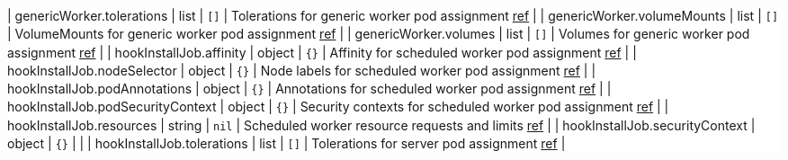 | genericWorker.tolerations                 | list   | `[]`                                                                                                                                       | Tolerations for generic worker pod assignment [ref](https://kubernetes.io/docs/concepts/configuration/taint-and-toleration/)                                                                                                                                                                                                                                                                 |
| genericWorker.volumeMounts                | list   | `[]`                                                                                                                                       | VolumeMounts for generic worker pod assignment [ref](https://kubernetes.io/docs/concepts/storage/volumes/)                                                                                                                                                                                                                                                                                   |
| genericWorker.volumes                     | list   | `[]`                                                                                                                                       | Volumes for generic worker pod assignment [ref](https://kubernetes.io/docs/concepts/storage/volumes/)                                                                                                                                                                                                                                                                                        |
| hookInstallJob.affinity                   | object | `{}`                                                                                                                                       | Affinity for scheduled worker pod assignment [ref](https://kubernetes.io/docs/concepts/configuration/assign-pod-node/#affinity-and-anti-affinity)                                                                                                                                                                                                                                            |
| hookInstallJob.nodeSelector               | object | `{}`                                                                                                                                       | Node labels for scheduled worker pod assignment [ref](https://kubernetes.io/docs/user-guide/node-selection/)                                                                                                                                                                                                                                                                                 |
| hookInstallJob.podAnnotations             | object | `{}`                                                                                                                                       | Annotations for scheduled worker pod assignment [ref](https://kubernetes.io/docs/concepts/overview/working-with-objects/annotations/)                                                                                                                                                                                                                                                        |
| hookInstallJob.podSecurityContext         | object | `{}`                                                                                                                                       | Security contexts for scheduled worker pod assignment [ref](https://kubernetes.io/docs/tasks/configure-pod-container/security-context/)                                                                                                                                                                                                                                                      |
| hookInstallJob.resources                  | string | `nil`                                                                                                                                      | Scheduled worker resource requests and limits [ref](http://kubernetes.io/docs/user-guide/compute-resources/)                                                                                                                                                                                                                                                                                 |
| hookInstallJob.securityContext            | object | `{}`                                                                                                                                       |                                                                                                                                                                                                                                                                                                                                                                                              |
| hookInstallJob.tolerations                | list   | `[]`                                                                                                                                       | Tolerations for server pod assignment [ref](https://kubernetes.io/docs/concepts/configuration/taint-and-toleration/)                                                                                                                                                                                                                                                                         |